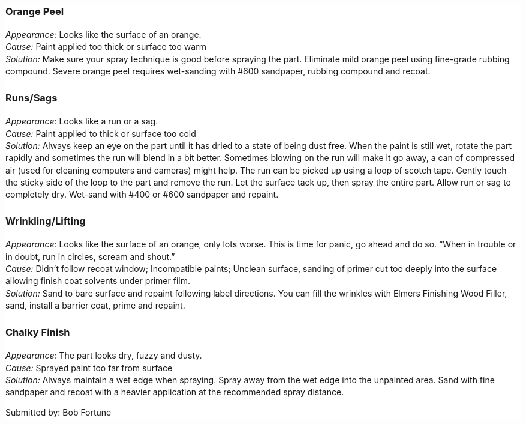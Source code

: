 
### Orange Peel

_Appearance:_ Looks like the surface of an orange.  
_Cause:_ Paint applied too thick or surface too warm  
_Solution:_ Make sure your spray technique is good before spraying the part. Eliminate mild orange peel using fine-grade rubbing compound. Severe orange peel requires wet-sanding with #600 sandpaper, rubbing compound and recoat.


### Runs/Sags

_Appearance:_ Looks like a run or a sag.  
_Cause:_ Paint applied to thick or surface too cold  
_Solution:_ Always keep an eye on the part until it has dried to a state of being dust free. When the paint is still wet, rotate the part rapidly and sometimes the run will blend in a bit better. Sometimes blowing on the run will make it go away, a can of compressed air (used for cleaning computers and cameras) might help. The run can be picked up using a loop of scotch tape. Gently touch the sticky side of the loop to the part and remove the run. Let the surface tack up, then spray the entire part. Allow run or sag to completely dry. Wet-sand with #400 or #600 sandpaper and repaint.


### Wrinkling/Lifting

_Appearance:_ Looks like the surface of an orange, only lots worse. This is time for panic, go ahead and do so. “When in trouble or in doubt, run in circles, scream and shout.”  
_Cause:_ Didn’t follow recoat window; Incompatible paints; Unclean surface, sanding of primer cut too deeply into the surface allowing finish coat solvents under primer film.  
_Solution:_ Sand to bare surface and repaint following label directions. You can fill the wrinkles with Elmers Finishing Wood Filler, sand, install a barrier coat, prime and repaint.


### Chalky Finish

_Appearance:_ The part looks dry, fuzzy and dusty.  
_Cause:_ Sprayed paint too far from surface  
_Solution:_ Always maintain a wet edge when spraying. Spray away from the wet edge into the unpainted area. Sand with fine sandpaper and recoat with a heavier application at the recommended spray distance.

Submitted by: Bob Fortune

